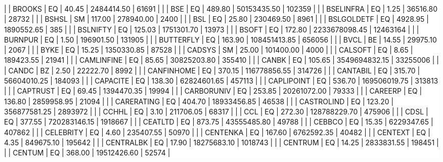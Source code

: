 |  | BROOKS | EQ | 40.45 | 2484414.50 | 61691 |
|  | BSE | EQ | 489.80 | 50153435.50 | 102359 |
|  | BSELINFRA | EQ | 1.25 | 36516.80 | 28732 |
|  | BSHSL | SM | 117.00 | 278940.00 | 2400 |
|  | BSL | EQ | 25.80 | 230469.50 | 8961 |
|  | BSLGOLDETF | EQ | 4928.95 | 1890552.65 | 385 |
|  | BSLNIFTY | EQ | 125.03 | 1751301.70 | 13973 |
|  | BSOFT | EQ | 172.80 | 2233678098.45 | 12463164 |
|  | BURNPUR | EQ | 1.50 | 196901.50 | 131905 |
|  | BUTTERFLY | EQ | 163.90 | 108451413.85 | 656056 |
|  | BVCL | BE | 14.55 | 29975.10 | 2067 |
|  | BYKE | EQ | 15.25 | 1350330.85 | 87528 |
|  | CADSYS | SM | 25.00 | 101400.00 | 4000 |
|  | CALSOFT | EQ | 8.65 | 189423.55 | 21941 |
|  | CAMLINFINE | EQ | 85.65 | 30825203.80 | 355410 |
|  | CANBK | EQ | 105.65 | 3549694832.15 | 33255006 |
|  | CANDC | BZ | 2.50 | 22222.70 | 8992 |
|  | CANFINHOME | EQ | 370.15 | 116778856.55 | 314726 |
|  | CANTABIL | EQ | 315.70 | 56604010.25 | 184093 |
|  | CAPACITE | EQ | 138.30 | 62824601.65 | 457113 |
|  | CAPLIPOINT | EQ | 536.70 | 169506019.75 | 313813 |
|  | CAPTRUST | EQ | 69.45 | 1394470.35 | 19994 |
|  | CARBORUNIV | EQ | 253.85 | 20261072.00 | 79333 |
|  | CAREERP | EQ | 136.80 | 2859958.95 | 21094 |
|  | CARERATING | EQ | 404.70 | 18933456.85 | 46538 |
|  | CASTROLIND | EQ | 123.20 | 356877581.25 | 2893972 |
|  | CCHHL | EQ | 3.10 | 211706.05 | 68317 |
|  | CCL | EQ | 272.30 | 128788229.70 | 475906 |
|  | CDSL | EQ | 377.55 | 720283146.15 | 1918667 |
|  | CEATLTD | EQ | 873.75 | 43555485.80 | 49788 |
|  | CEBBCO | EQ | 15.35 | 6229347.65 | 407862 |
|  | CELEBRITY | EQ | 4.60 | 235407.55 | 50970 |
|  | CENTENKA | EQ | 167.60 | 6762592.35 | 40482 |
|  | CENTEXT | EQ | 4.35 | 849675.10 | 195642 |
|  | CENTRALBK | EQ | 17.90 | 18275683.10 | 1018743 |
|  | CENTRUM | EQ | 14.25 | 2833831.55 | 198451 |
|  | CENTUM | EQ | 368.00 | 19512426.60 | 52574 |